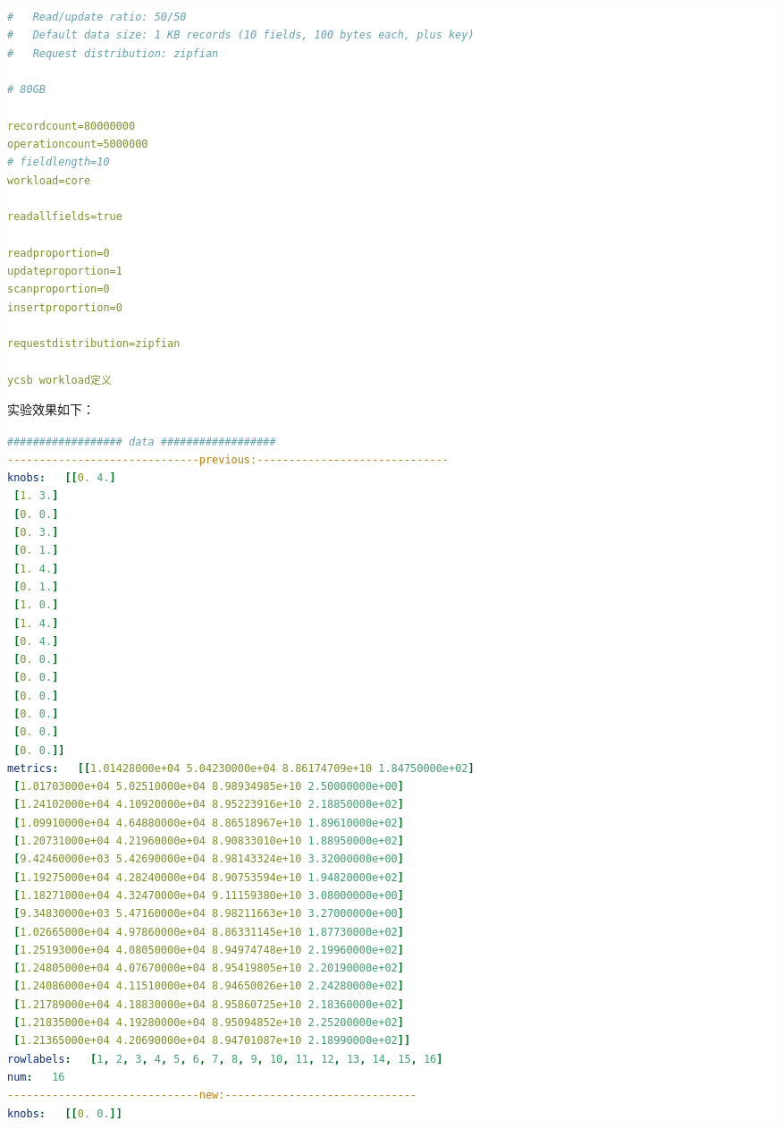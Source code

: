 ```yaml
#   Read/update ratio: 50/50
#   Default data size: 1 KB records (10 fields, 100 bytes each, plus key)
#   Request distribution: zipfian

# 80GB

recordcount=80000000
operationcount=5000000
# fieldlength=10
workload=core

readallfields=true

readproportion=0
updateproportion=1
scanproportion=0
insertproportion=0

requestdistribution=zipfian

ycsb workload定义
```

实验效果如下：

```yaml
################## data ##################
------------------------------previous:------------------------------
knobs:   [[0. 4.]
 [1. 3.]
 [0. 0.]
 [0. 3.]
 [0. 1.]
 [1. 4.]
 [0. 1.]
 [1. 0.]
 [1. 4.]
 [0. 4.]
 [0. 0.]
 [0. 0.]
 [0. 0.]
 [0. 0.]
 [0. 0.]
 [0. 0.]]
metrics:   [[1.01428000e+04 5.04230000e+04 8.86174709e+10 1.84750000e+02]
 [1.01703000e+04 5.02510000e+04 8.98934985e+10 2.50000000e+00]
 [1.24102000e+04 4.10920000e+04 8.95223916e+10 2.18850000e+02]
 [1.09910000e+04 4.64880000e+04 8.86518967e+10 1.89610000e+02]
 [1.20731000e+04 4.21960000e+04 8.90833010e+10 1.88950000e+02]
 [9.42460000e+03 5.42690000e+04 8.98143324e+10 3.32000000e+00]
 [1.19275000e+04 4.28240000e+04 8.90753594e+10 1.94820000e+02]
 [1.18271000e+04 4.32470000e+04 9.11159380e+10 3.08000000e+00]
 [9.34830000e+03 5.47160000e+04 8.98211663e+10 3.27000000e+00]
 [1.02665000e+04 4.97860000e+04 8.86331145e+10 1.87730000e+02]
 [1.25193000e+04 4.08050000e+04 8.94974748e+10 2.19960000e+02]
 [1.24805000e+04 4.07670000e+04 8.95419805e+10 2.20190000e+02]
 [1.24086000e+04 4.11510000e+04 8.94650026e+10 2.24280000e+02]
 [1.21789000e+04 4.18830000e+04 8.95860725e+10 2.18360000e+02]
 [1.21835000e+04 4.19280000e+04 8.95094852e+10 2.25200000e+02]
 [1.21365000e+04 4.20690000e+04 8.94701087e+10 2.18990000e+02]]
rowlabels:   [1, 2, 3, 4, 5, 6, 7, 8, 9, 10, 11, 12, 13, 14, 15, 16]
num:   16
------------------------------new:------------------------------
knobs:   [[0. 0.]]
```